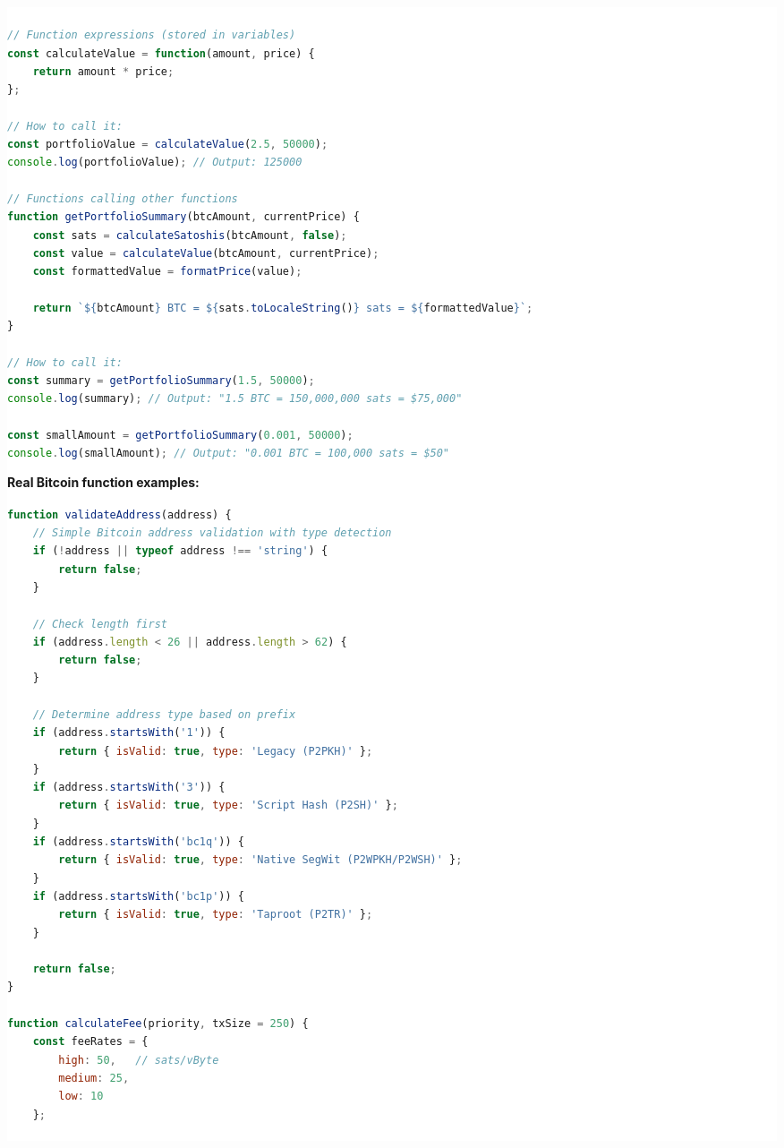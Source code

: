 ```javascript

// Function expressions (stored in variables)
const calculateValue = function(amount, price) {
    return amount * price;
};

// How to call it:
const portfolioValue = calculateValue(2.5, 50000);
console.log(portfolioValue); // Output: 125000

// Functions calling other functions
function getPortfolioSummary(btcAmount, currentPrice) {
    const sats = calculateSatoshis(btcAmount, false);
    const value = calculateValue(btcAmount, currentPrice);
    const formattedValue = formatPrice(value);
    
    return `${btcAmount} BTC = ${sats.toLocaleString()} sats = ${formattedValue}`;
}

// How to call it:
const summary = getPortfolioSummary(1.5, 50000);
console.log(summary); // Output: "1.5 BTC = 150,000,000 sats = $75,000"

const smallAmount = getPortfolioSummary(0.001, 50000);
console.log(smallAmount); // Output: "0.001 BTC = 100,000 sats = $50"
```

**Real Bitcoin function examples:**
```javascript
function validateAddress(address) {
    // Simple Bitcoin address validation with type detection
    if (!address || typeof address !== 'string') {
        return false;
    }
    
    // Check length first
    if (address.length < 26 || address.length > 62) {
        return false;
    }
    
    // Determine address type based on prefix
    if (address.startsWith('1')) {
        return { isValid: true, type: 'Legacy (P2PKH)' };
    }
    if (address.startsWith('3')) {
        return { isValid: true, type: 'Script Hash (P2SH)' };
    }
    if (address.startsWith('bc1q')) {
        return { isValid: true, type: 'Native SegWit (P2WPKH/P2WSH)' };
    }
    if (address.startsWith('bc1p')) {
        return { isValid: true, type: 'Taproot (P2TR)' };
    }
    
    return false;
}

function calculateFee(priority, txSize = 250) {
    const feeRates = {
        high: 50,   // sats/vByte
        medium: 25,
        low: 10
    };
    
```